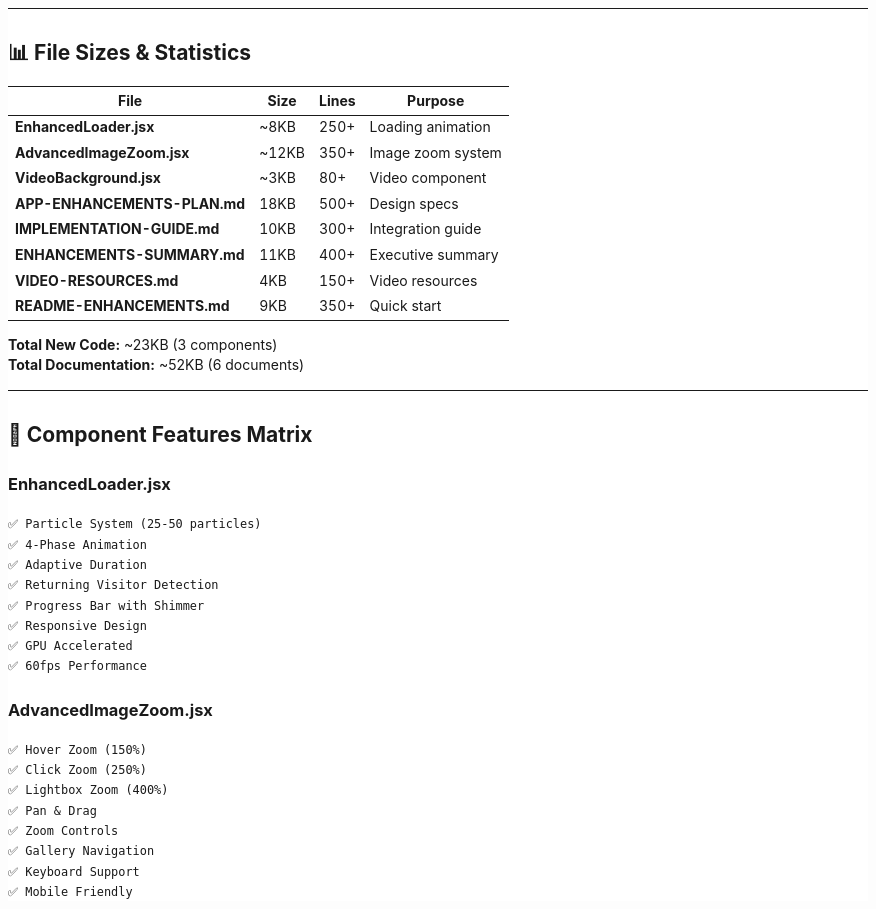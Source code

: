 
---

## 📊 File Sizes & Statistics

| File | Size | Lines | Purpose |
|------|------|-------|---------|
| **EnhancedLoader.jsx** | ~8KB | 250+ | Loading animation |
| **AdvancedImageZoom.jsx** | ~12KB | 350+ | Image zoom system |
| **VideoBackground.jsx** | ~3KB | 80+ | Video component |
| **APP-ENHANCEMENTS-PLAN.md** | 18KB | 500+ | Design specs |
| **IMPLEMENTATION-GUIDE.md** | 10KB | 300+ | Integration guide |
| **ENHANCEMENTS-SUMMARY.md** | 11KB | 400+ | Executive summary |
| **VIDEO-RESOURCES.md** | 4KB | 150+ | Video resources |
| **README-ENHANCEMENTS.md** | 9KB | 350+ | Quick start |

**Total New Code:** ~23KB (3 components)  
**Total Documentation:** ~52KB (6 documents)

---

## 🎯 Component Features Matrix

### EnhancedLoader.jsx
```
✅ Particle System (25-50 particles)
✅ 4-Phase Animation
✅ Adaptive Duration
✅ Returning Visitor Detection
✅ Progress Bar with Shimmer
✅ Responsive Design
✅ GPU Accelerated
✅ 60fps Performance
```

### AdvancedImageZoom.jsx
```
✅ Hover Zoom (150%)
✅ Click Zoom (250%)
✅ Lightbox Zoom (400%)
✅ Pan & Drag
✅ Zoom Controls
✅ Gallery Navigation
✅ Keyboard Support
✅ Mobile Friendly
```
